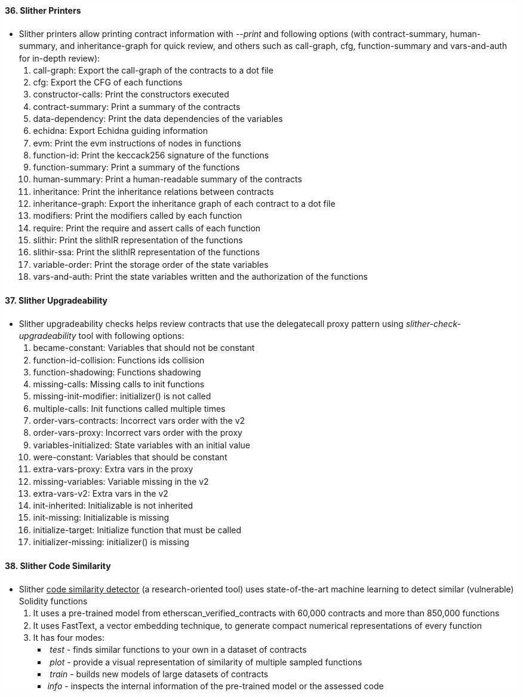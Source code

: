 #### 36. Slither Printers
- Slither printers allow printing contract information with _--print_ and following options (with contract-summary, human-summary, and inheritance-graph for quick review, and others such as call-graph, cfg, function-summary and vars-and-auth for in-depth review):
	1. call-graph: Export the call-graph of the contracts to a dot file
	2. cfg: Export the CFG of each functions
	3. constructor-calls: Print the constructors executed
	4. contract-summary: Print a summary of the contracts
	5. data-dependency: Print the data dependencies of the variables
	6. echidna: Export Echidna guiding information
	7. evm: Print the evm instructions of nodes in functions
	8. function-id: Print the keccack256 signature of the functions
	9. function-summary: Print a summary of the functions
	10. human-summary: Print a human-readable summary of the contracts
	11. inheritance: Print the inheritance relations between contracts
	12. inheritance-graph: Export the inheritance graph of each contract to a dot file
	13. modifiers: Print the modifiers called by each function
	14. require: Print the require and assert calls of each function
	15. slithir: Print the slithIR representation of the functions
	16. slithir-ssa: Print the slithIR representation of the functions
	17. variable-order: Print the storage order of the state variables
	18. vars-and-auth: Print the state variables written and the authorization of the functions

#### 37. Slither Upgradeability
- Slither upgradeability checks helps review contracts that use the delegatecall proxy pattern using _slither-check-upgradeability_ tool with following options:
	1. became-constant: Variables that should not be constant
	2. function-id-collision: Functions ids collision
	3. function-shadowing: Functions shadowing
	4. missing-calls: Missing calls to init functions
	5. missing-init-modifier: initializer() is not called
	6. multiple-calls: Init functions called multiple times
	7. order-vars-contracts: Incorrect vars order with the v2
	8. order-vars-proxy: Incorrect vars order with the proxy
	9. variables-initialized: State variables with an initial value
	10. were-constant: Variables that should be constant
	11. extra-vars-proxy: Extra vars in the proxy
	12. missing-variables: Variable missing in the v2
	13. extra-vars-v2: Extra vars in the v2
	14. init-inherited: Initializable is not inherited
	15. init-missing: Initializable is missing
	16. initialize-target: Initialize function that must be called
	17. initializer-missing: initializer() is missing

#### 38. Slither Code Similarity
- Slither [code similarity detector](https://blog.trailofbits.com/2020/10/23/efficient-audits-with-machine-learning-and-slither-simil/) (a research-oriented tool) uses state-of-the-art machine learning to detect similar (vulnerable) Solidity functions
	1. It uses a pre-trained model from etherscan_verified_contracts with 60,000 contracts and more than 850,000 functions
	2. It uses FastText, a vector embedding technique, to generate compact numerical representations of every function
	3. It has four modes:
		-  _test_ - finds similar functions to your own in a dataset of contracts
		-  _plot_ - provide a visual representation of similarity of multiple sampled functions
		-  _train_ - builds new models of large datasets of contracts
		- _info_ - inspects the internal information of the pre-trained model or the assessed code
